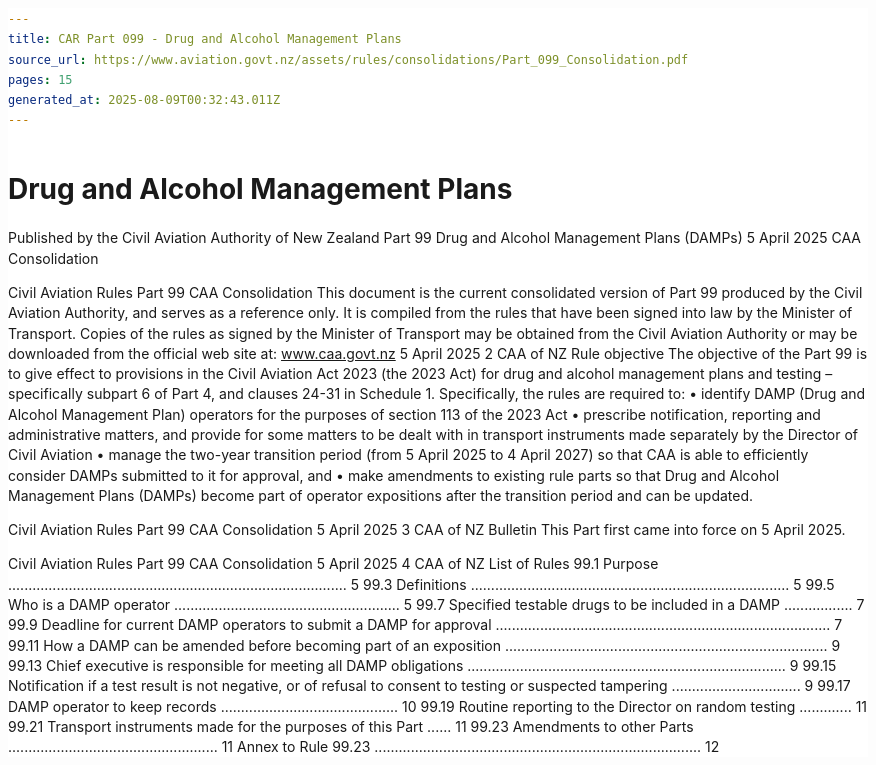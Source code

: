 ```yaml
---
title: CAR Part 099 - Drug and Alcohol Management Plans
source_url: https://www.aviation.govt.nz/assets/rules/consolidations/Part_099_Consolidation.pdf
pages: 15
generated_at: 2025-08-09T00:32:43.011Z
---
```

# Drug and Alcohol Management Plans

Published by the Civil Aviation Authority of New Zealand  Part 99  Drug and Alcohol Management Plans (DAMPs)  5 April 2025  CAA Consolidation

Civil Aviation Rules   Part 99   CAA Consolidation  This document is the current consolidated version of Part 99 produced by the Civil Aviation Authority, and serves as a reference only.   It is compiled from the rules that have been signed into law by the Minister of Transport.   Copies of the rules as signed by the Minister of Transport may be obtained from the Civil Aviation Authority or may be downloaded from the official web site at: www.caa.govt.nz  5 April 2025   2   CAA of NZ  Rule objective  The objective of the Part 99 is to give effect to provisions in the Civil Aviation Act 2023 (the 2023 Act) for drug and alcohol management plans and testing – specifically subpart 6 of Part 4, and clauses 24-31 in Schedule 1.  Specifically, the rules are required to:  •   identify DAMP (Drug and Alcohol Management Plan) operators for the purposes of section 113 of the 2023 Act  •   prescribe notification, reporting and administrative matters, and provide for some matters to be dealt with in transport instruments made separately by the Director of Civil Aviation  •   manage the two-year transition period (from 5 April 2025 to 4 April 2027) so that CAA is able to efficiently consider DAMPs submitted to it for approval, and  •   make amendments to existing rule parts so that Drug and Alcohol Management Plans (DAMPs) become part of operator expositions after the transition period and can be updated.

Civil Aviation Rules   Part 99   CAA Consolidation  5 April 2025   3   CAA of NZ  Bulletin  This Part first came into force on 5 April 2025.

Civil Aviation Rules   Part 99   CAA Consolidation  5 April 2025   4   CAA of NZ  List of Rules  99.1   Purpose   ....................................................................................   5  99.3   Definitions   ...............................................................................   5  99.5   Who is a DAMP operator   ........................................................   5  99.7   Specified testable drugs to be included in a DAMP .................   7  99.9   Deadline for current DAMP operators to submit a DAMP for approval   ...................................................................................   7  99.11   How a DAMP can be amended before becoming part of an exposition   ................................................................................   9  99.13   Chief executive is responsible for meeting all DAMP obligations   ...............................................................................   9  99.15   Notification if a test result is not negative, or of refusal to consent to testing or suspected tampering ................................   9  99.17   DAMP operator to keep records   ............................................   10  99.19   Routine reporting to the Director on random testing   .............   11  99.21   Transport instruments made for the purposes of this Part   ......   11  99.23   Amendments to other Parts ....................................................   11  Annex to Rule 99.23 .................................................................................   12
